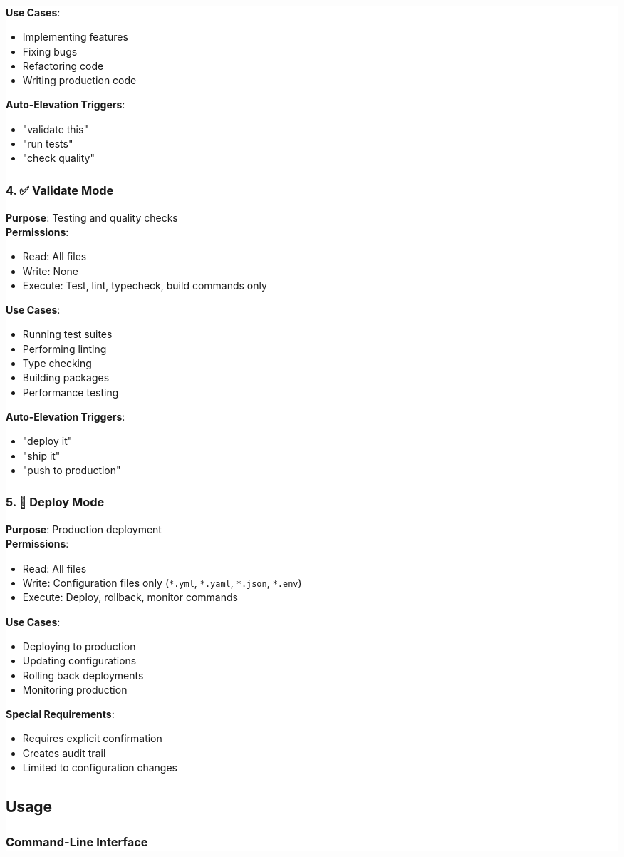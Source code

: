 **Use Cases**:
- Implementing features
- Fixing bugs
- Refactoring code
- Writing production code

**Auto-Elevation Triggers**:
- "validate this"
- "run tests"
- "check quality"

### 4. ✅ Validate Mode
**Purpose**: Testing and quality checks  
**Permissions**:
- Read: All files
- Write: None
- Execute: Test, lint, typecheck, build commands only

**Use Cases**:
- Running test suites
- Performing linting
- Type checking
- Building packages
- Performance testing

**Auto-Elevation Triggers**:
- "deploy it"
- "ship it"
- "push to production"

### 5. 🚀 Deploy Mode
**Purpose**: Production deployment  
**Permissions**:
- Read: All files
- Write: Configuration files only (`*.yml`, `*.yaml`, `*.json`, `*.env`)
- Execute: Deploy, rollback, monitor commands

**Use Cases**:
- Deploying to production
- Updating configurations
- Rolling back deployments
- Monitoring production

**Special Requirements**:
- Requires explicit confirmation
- Creates audit trail
- Limited to configuration changes

## Usage

### Command-Line Interface
